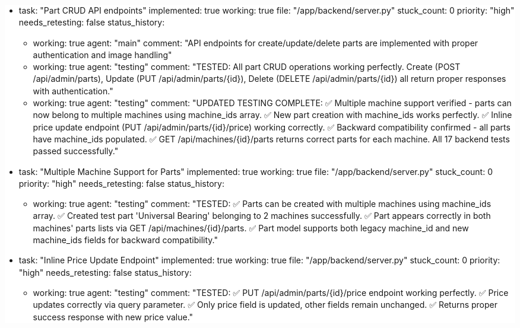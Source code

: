
  - task: "Part CRUD API endpoints"
    implemented: true
    working: true
    file: "/app/backend/server.py"
    stuck_count: 0
    priority: "high"
    needs_retesting: false
    status_history:
      - working: true
        agent: "main"
        comment: "API endpoints for create/update/delete parts are implemented with proper authentication and image handling"
      - working: true
        agent: "testing"
        comment: "TESTED: All part CRUD operations working perfectly. Create (POST /api/admin/parts), Update (PUT /api/admin/parts/{id}), Delete (DELETE /api/admin/parts/{id}) all return proper responses with authentication."
      - working: true
        agent: "testing"
        comment: "UPDATED TESTING COMPLETE: ✅ Multiple machine support verified - parts can now belong to multiple machines using machine_ids array. ✅ New part creation with machine_ids works perfectly. ✅ Inline price update endpoint (PUT /api/admin/parts/{id}/price) working correctly. ✅ Backward compatibility confirmed - all parts have machine_ids populated. ✅ GET /api/machines/{id}/parts returns correct parts for each machine. All 17 backend tests passed successfully."

  - task: "Multiple Machine Support for Parts"
    implemented: true
    working: true
    file: "/app/backend/server.py"
    stuck_count: 0
    priority: "high"
    needs_retesting: false
    status_history:
      - working: true
        agent: "testing"
        comment: "TESTED: ✅ Parts can be created with multiple machines using machine_ids array. ✅ Created test part 'Universal Bearing' belonging to 2 machines successfully. ✅ Part appears correctly in both machines' parts lists via GET /api/machines/{id}/parts. ✅ Part model supports both legacy machine_id and new machine_ids fields for backward compatibility."

  - task: "Inline Price Update Endpoint"
    implemented: true
    working: true
    file: "/app/backend/server.py"
    stuck_count: 0
    priority: "high"
    needs_retesting: false
    status_history:
      - working: true
        agent: "testing"
        comment: "TESTED: ✅ PUT /api/admin/parts/{id}/price endpoint working perfectly. ✅ Price updates correctly via query parameter. ✅ Only price field is updated, other fields remain unchanged. ✅ Returns proper success response with new price value."
